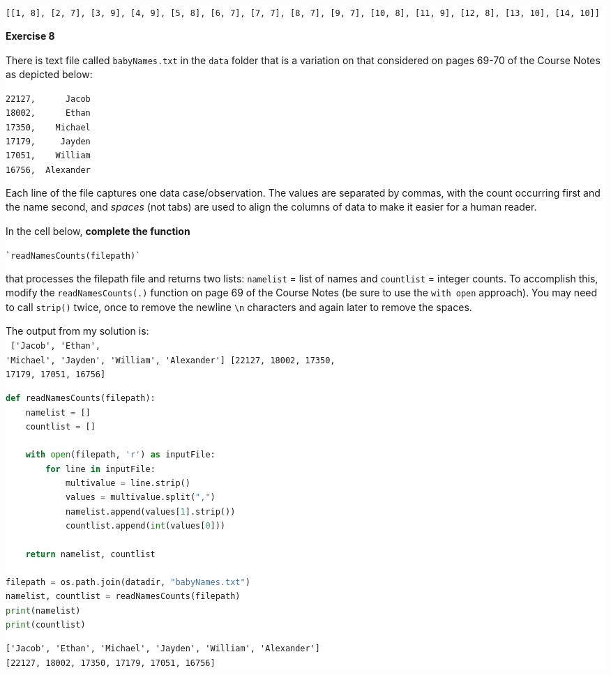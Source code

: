     [[1, 8], [2, 7], [3, 9], [4, 9], [5, 8], [6, 7], [7, 7], [8, 7], [9, 7], [10, 8], [11, 9], [12, 8], [13, 10], [14, 10]]


<div class="exercise"><b>Exercise 8</b></div> 

There is text file called `babyNames.txt` in the `data` folder that is a variation on that considered on pages 69-70 of the Course Notes as depicted below:

    22127,      Jacob
    18002,      Ethan
    17350,    Michael
    17179,     Jayden
    17051,    William
    16756,  Alexander
    
Each line of the file captures one data case/observation. The values are separated by commas, with the count occurring first and the name second, and *spaces* (not tabs)  are used to align the columns of data to make it easier for a human reader.

In the cell below, **complete the function**

    `readNamesCounts(filepath)`

that processes the filepath file and returns two lists: `namelist` = list of names and `countlist` = integer counts. To accomplish this, modify the `readNamesCounts(.)` function on page 69 of the Course Notes (be sure to use the `with open` approach). You may need to call `strip()` twice, once to remove the newline `\n` characters and again later to remove the spaces.

The output from my solution is:<br>
<code>
['Jacob', 'Ethan', 'Michael', 'Jayden', 'William', 'Alexander']
[22127, 18002, 17350, 17179, 17051, 16756]</code>


```python
def readNamesCounts(filepath):
    namelist = []
    countlist = []
    
    with open(filepath, 'r') as inputFile:
        for line in inputFile:
            multivalue = line.strip()
            values = multivalue.split(",")
            namelist.append(values[1].strip())
            countlist.append(int(values[0]))
    
    return namelist, countlist

filepath = os.path.join(datadir, "babyNames.txt")
namelist, countlist = readNamesCounts(filepath)
print(namelist)
print(countlist)
```

    ['Jacob', 'Ethan', 'Michael', 'Jayden', 'William', 'Alexander']
    [22127, 18002, 17350, 17179, 17051, 16756]

